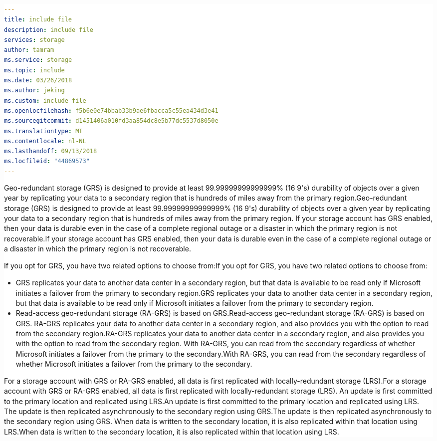 ```yaml
---
title: include file
description: include file
services: storage
author: tamram
ms.service: storage
ms.topic: include
ms.date: 03/26/2018
ms.author: jeking
ms.custom: include file
ms.openlocfilehash: f5b6e0e74bbab33b9ae6fbacca5c55ea434d3e41
ms.sourcegitcommit: d1451406a010fd3aa854dc8e5b77dc5537d8050e
ms.translationtype: MT
ms.contentlocale: nl-NL
ms.lasthandoff: 09/13/2018
ms.locfileid: "44869573"
---
```

<span data-ttu-id="4e9a2-103">Geo-redundant storage (GRS) is designed to provide at least 99.99999999999999% (16 9's) durability of objects over a given year by replicating your data to a secondary region that is hundreds of miles away from the primary region.</span><span class="sxs-lookup"><span data-stu-id="4e9a2-103">Geo-redundant storage (GRS) is designed to provide at least 99.99999999999999% (16 9's) durability of objects over a given year by replicating your data to a secondary region that is hundreds of miles away from the primary region.</span></span> <span data-ttu-id="4e9a2-104">If your storage account has GRS enabled, then your data is durable even in the case of a complete regional outage or a disaster in which the primary region is not recoverable.</span><span class="sxs-lookup"><span data-stu-id="4e9a2-104">If your storage account has GRS enabled, then your data is durable even in the case of a complete regional outage or a disaster in which the primary region is not recoverable.</span></span>

<span data-ttu-id="4e9a2-105">If you opt for GRS, you have two related options to choose from:</span><span class="sxs-lookup"><span data-stu-id="4e9a2-105">If you opt for GRS, you have two related options to choose from:</span></span>

* <span data-ttu-id="4e9a2-106">GRS replicates your data to another data center in a secondary region, but that data is available to be read only if Microsoft initiates a failover from the primary to secondary region.</span><span class="sxs-lookup"><span data-stu-id="4e9a2-106">GRS replicates your data to another data center in a secondary region, but that data is available to be read only if Microsoft initiates a failover from the primary to secondary region.</span></span> 
* <span data-ttu-id="4e9a2-107">Read-access geo-redundant storage (RA-GRS) is based on GRS.</span><span class="sxs-lookup"><span data-stu-id="4e9a2-107">Read-access geo-redundant storage (RA-GRS) is based on GRS.</span></span> <span data-ttu-id="4e9a2-108">RA-GRS replicates your data to another data center in a secondary region, and also provides you with the option to read from the secondary region.</span><span class="sxs-lookup"><span data-stu-id="4e9a2-108">RA-GRS replicates your data to another data center in a secondary region, and also provides you with the option to read from the secondary region.</span></span> <span data-ttu-id="4e9a2-109">With RA-GRS, you can read from the secondary regardless of whether Microsoft initiates a failover from the primary to the secondary.</span><span class="sxs-lookup"><span data-stu-id="4e9a2-109">With RA-GRS, you can read from the secondary regardless of whether Microsoft initiates a failover from the primary to the secondary.</span></span> 

<span data-ttu-id="4e9a2-110">For a storage account with GRS or RA-GRS enabled, all data is first replicated with locally-redundant storage (LRS).</span><span class="sxs-lookup"><span data-stu-id="4e9a2-110">For a storage account with GRS or RA-GRS enabled, all data is first replicated with locally-redundant storage (LRS).</span></span> <span data-ttu-id="4e9a2-111">An update is first committed to the primary location and replicated using LRS.</span><span class="sxs-lookup"><span data-stu-id="4e9a2-111">An update is first committed to the primary location and replicated using LRS.</span></span> <span data-ttu-id="4e9a2-112">The update is then replicated asynchronously to the secondary region using GRS.</span><span class="sxs-lookup"><span data-stu-id="4e9a2-112">The update is then replicated asynchronously to the secondary region using GRS.</span></span> <span data-ttu-id="4e9a2-113">When data is written to the secondary location, it is also replicated within that location using LRS.</span><span class="sxs-lookup"><span data-stu-id="4e9a2-113">When data is written to the secondary location, it is also replicated within that location using LRS.</span></span> 
